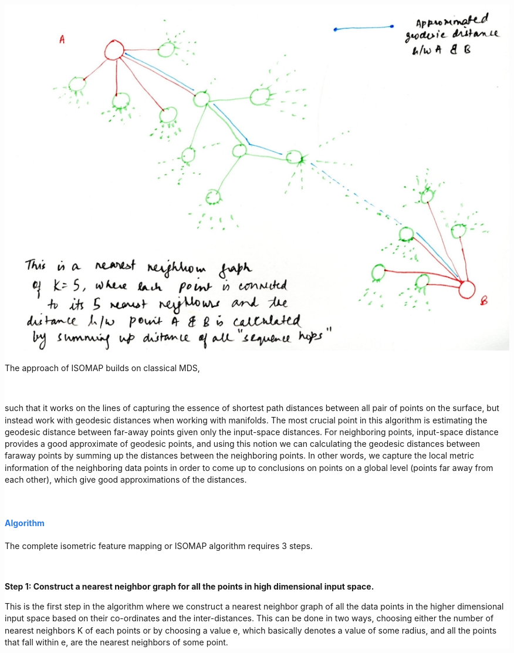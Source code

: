 <img src="/assets/images/machine-learning/nearestneighbor.png">
</p>

<p>The approach of ISOMAP builds on classical MDS,</p>
<p>&nbsp;</p>
<p>such that it works on the lines of capturing the essence of shortest path distances between all pair of points on the surface, but instead work with geodesic distances when working with manifolds. The most crucial point in this algorithm is estimating the geodesic distance between far-away points given only the input-space distances. For neighboring points, input-space distance provides a good approximate of geodesic points, and using this notion we can calculating the geodesic distances between faraway points by summing up the distances between the neighboring points. In other words, we capture the local metric information of the neighboring data points in order to come up to conclusions on points on a global level (points far away from each other), which give good approximations of the distances.</p>
<p>&nbsp;</p>
<p><h4 style="color:#2a7ae2">Algorithm </h4></p>
<p>The complete isometric feature mapping or ISOMAP algorithm requires 3 steps.</p>
<p><strong>&nbsp;</strong></p>
<p><strong>Step 1: Construct a nearest neighbor graph for all the points in high dimensional input space. </strong></p>
<p>This is the first step in the algorithm where we construct a nearest neighbor graph of all the data points in the higher dimensional input space based on their co-ordinates and the inter-distances. This can be done in two ways, choosing either the number of nearest neighbors K of each points or by choosing a value e, which basically denotes a value of some radius, and all the points that fall within e, are the nearest neighbors of some point.</p>
